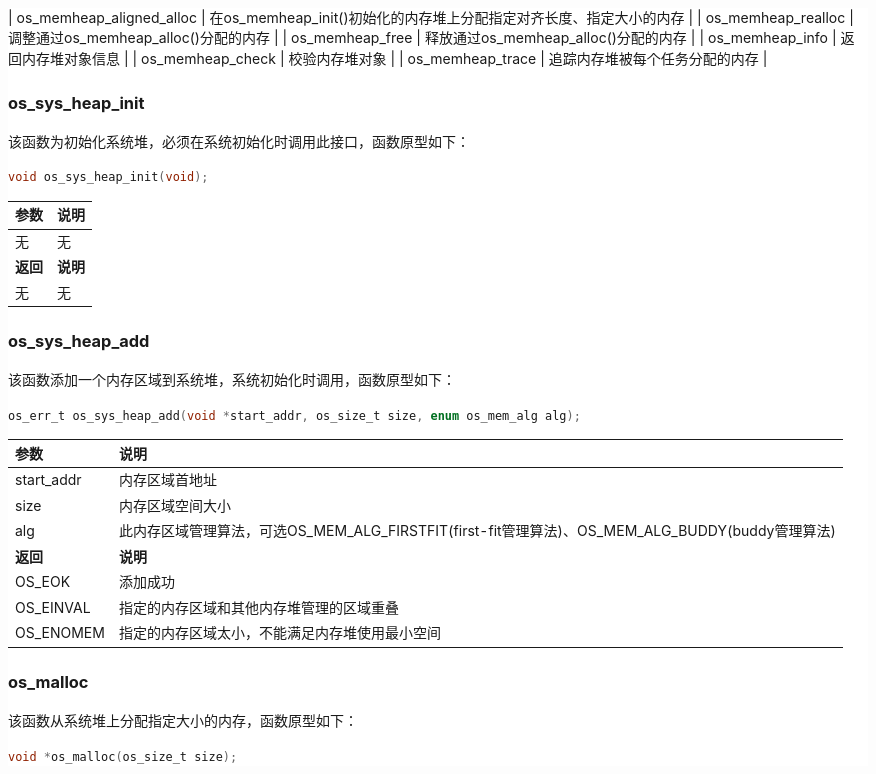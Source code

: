 | os\_memheap\_aligned\_alloc | 在os\_memheap\_init\(\)初始化的内存堆上分配指定对齐长度、指定大小的内存 |
| os\_memheap\_realloc | 调整通过os\_memheap\_alloc\(\)分配的内存 |
| os\_memheap\_free | 释放通过os\_memheap\_alloc\(\)分配的内存 |
| os\_memheap\_info | 返回内存堆对象信息 |
| os\_memheap\_check | 校验内存堆对象 |
| os\_memheap\_trace | 追踪内存堆被每个任务分配的内存 |

### os\_sys\_heap\_init 

该函数为初始化系统堆，必须在系统初始化时调用此接口，函数原型如下：

```c
void os_sys_heap_init(void);
```

| **参数** | **说明** |
| :--- | :--- |
| 无       | 无       |
| **返回** | **说明** |
| 无 | 无 |

### os\_sys\_heap\_add

该函数添加一个内存区域到系统堆，系统初始化时调用，函数原型如下：

```c
os_err_t os_sys_heap_add(void *start_addr, os_size_t size, enum os_mem_alg alg);
```

| **参数** | **说明** |
| :--- | :--- |
| start_addr | 内存区域首地址 |
| size | 内存区域空间大小 |
| alg | 此内存区域管理算法，可选OS\_MEM\_ALG\_FIRSTFIT(first-fit管理算法)、OS\_MEM\_ALG\_BUDDY(buddy管理算法) |
| **返回** | **说明** |
| OS\_EOK | 添加成功 |
| OS_EINVAL | 指定的内存区域和其他内存堆管理的区域重叠                     |
| OS_ENOMEM | 指定的内存区域太小，不能满足内存堆使用最小空间 |

### os\_malloc

该函数从系统堆上分配指定大小的内存，函数原型如下：

```c
void *os_malloc(os_size_t size);
```
